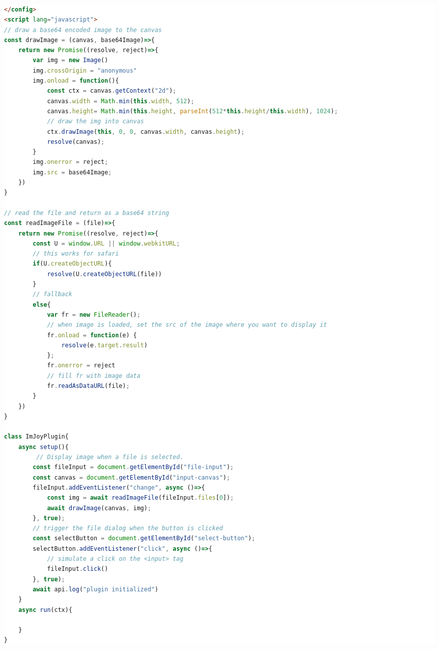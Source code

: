 ```html
</config>
<script lang="javascript">
// draw a base64 encoded image to the canvas
const drawImage = (canvas, base64Image)=>{
    return new Promise((resolve, reject)=>{
        var img = new Image()
        img.crossOrigin = "anonymous"
        img.onload = function(){
            const ctx = canvas.getContext("2d");
            canvas.width = Math.min(this.width, 512);
            canvas.height= Math.min(this.height, parseInt(512*this.height/this.width), 1024);
            // draw the img into canvas
            ctx.drawImage(this, 0, 0, canvas.width, canvas.height);
            resolve(canvas);
        }
        img.onerror = reject;
        img.src = base64Image;
    })
}

// read the file and return as a base64 string
const readImageFile = (file)=>{
    return new Promise((resolve, reject)=>{
        const U = window.URL || window.webkitURL;
        // this works for safari
        if(U.createObjectURL){
            resolve(U.createObjectURL(file))
        }
        // fallback
        else{
            var fr = new FileReader();
            // when image is loaded, set the src of the image where you want to display it
            fr.onload = function(e) {
                resolve(e.target.result)
            };
            fr.onerror = reject
            // fill fr with image data
            fr.readAsDataURL(file);
        }
    })
}

class ImJoyPlugin{
    async setup(){
         // Display image when a file is selected.
        const fileInput = document.getElementById("file-input");
        const canvas = document.getElementById("input-canvas");
        fileInput.addEventListener("change", async ()=>{
            const img = await readImageFile(fileInput.files[0]);
            await drawImage(canvas, img);
        }, true);
        // trigger the file dialog when the button is clicked
        const selectButton = document.getElementById("select-button");
        selectButton.addEventListener("click", async ()=>{
            // simulate a click on the <input> tag
            fileInput.click()
        }, true);
        await api.log("plugin initialized")
    }
    async run(ctx){

    }
}
```